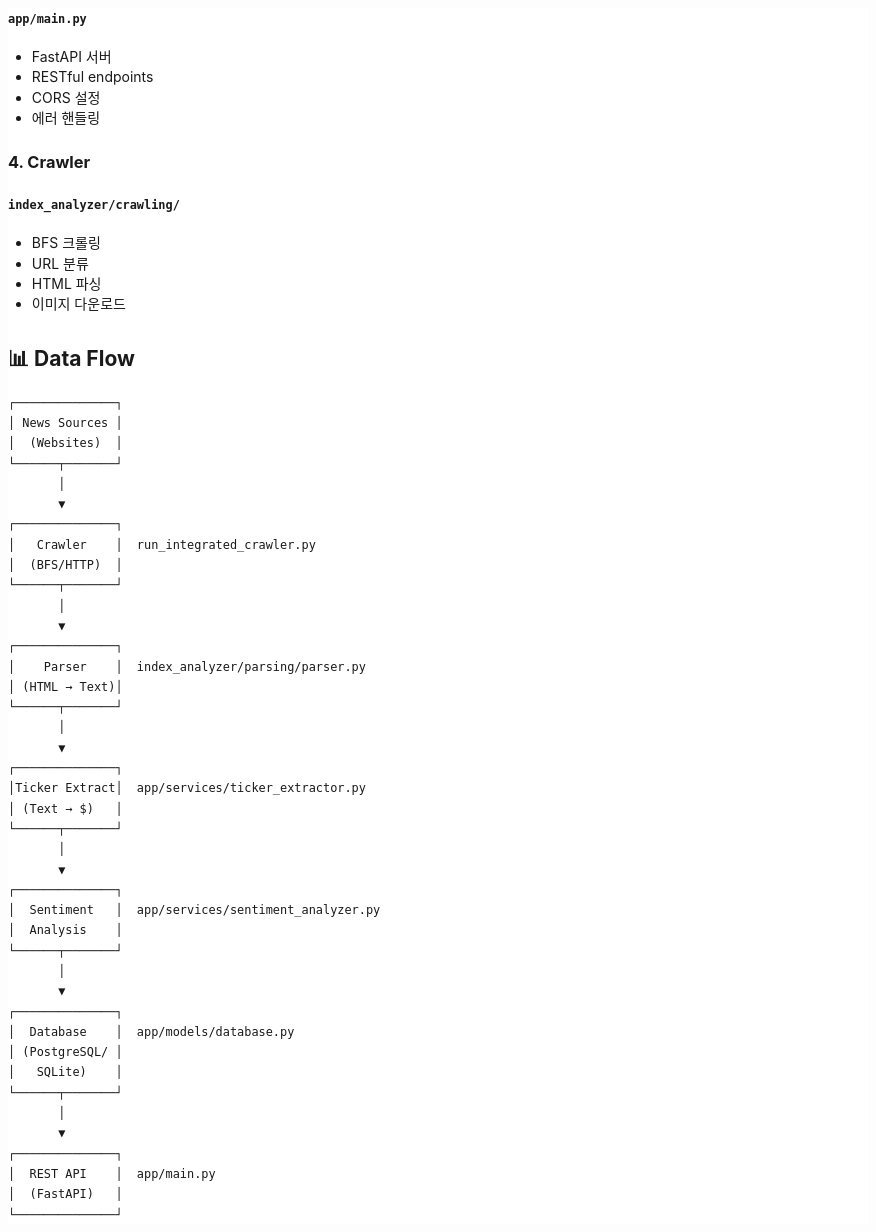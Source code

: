 #### `app/main.py`
- FastAPI 서버
- RESTful endpoints
- CORS 설정
- 에러 핸들링

### 4. Crawler

#### `index_analyzer/crawling/`
- BFS 크롤링
- URL 분류
- HTML 파싱
- 이미지 다운로드

## 📊 Data Flow

```
┌──────────────┐
│ News Sources │
│  (Websites)  │
└──────┬───────┘
       │
       ▼
┌──────────────┐
│   Crawler    │  run_integrated_crawler.py
│  (BFS/HTTP)  │
└──────┬───────┘
       │
       ▼
┌──────────────┐
│    Parser    │  index_analyzer/parsing/parser.py
│ (HTML → Text)│
└──────┬───────┘
       │
       ▼
┌──────────────┐
│Ticker Extract│  app/services/ticker_extractor.py
│ (Text → $)   │
└──────┬───────┘
       │
       ▼
┌──────────────┐
│  Sentiment   │  app/services/sentiment_analyzer.py
│  Analysis    │
└──────┬───────┘
       │
       ▼
┌──────────────┐
│  Database    │  app/models/database.py
│ (PostgreSQL/ │
│   SQLite)    │
└──────┬───────┘
       │
       ▼
┌──────────────┐
│  REST API    │  app/main.py
│  (FastAPI)   │
└──────────────┘
```
